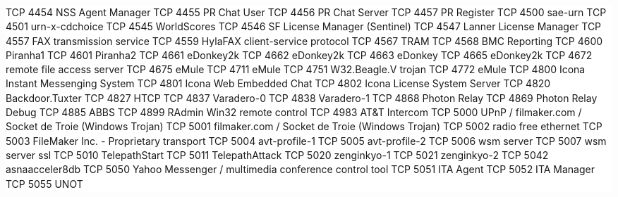 TCP  4454  NSS Agent Manager
TCP  4455  PR Chat User
TCP  4456  PR Chat Server
TCP  4457  PR Register
TCP  4500  sae-urn
TCP  4501  urn-x-cdchoice
TCP  4545  WorldScores
TCP  4546  SF License Manager (Sentinel)
TCP  4547  Lanner License Manager
TCP  4557  FAX transmission service
TCP  4559  HylaFAX client-service protocol
TCP  4567  TRAM
TCP  4568  BMC Reporting
TCP  4600  Piranha1
TCP  4601  Piranha2
TCP  4661  eDonkey2k
TCP  4662  eDonkey2k
TCP  4663  eDonkey
TCP  4665  eDonkey2k
TCP  4672  remote file access server
TCP  4675  eMule
TCP  4711  eMule
TCP  4751  W32.Beagle.V trojan
TCP  4772  eMule
TCP  4800  Icona Instant Messenging System
TCP  4801  Icona Web Embedded Chat
TCP  4802  Icona License System Server
TCP  4820  Backdoor.Tuxter
TCP  4827  HTCP
TCP  4837  Varadero-0
TCP  4838  Varadero-1
TCP  4868  Photon Relay
TCP  4869  Photon Relay Debug
TCP  4885  ABBS
TCP  4899  RAdmin Win32 remote control
TCP  4983  AT&T Intercom
TCP  5000  UPnP / filmaker.com / Socket de Troie (Windows Trojan)
TCP  5001  filmaker.com / Socket de Troie (Windows Trojan)
TCP  5002  radio free ethernet
TCP  5003  FileMaker Inc. - Proprietary transport
TCP  5004  avt-profile-1
TCP  5005  avt-profile-2
TCP  5006  wsm server
TCP  5007  wsm server ssl
TCP  5010  TelepathStart
TCP  5011  TelepathAttack
TCP  5020  zenginkyo-1
TCP  5021  zenginkyo-2
TCP  5042  asnaacceler8db
TCP  5050  Yahoo Messenger / multimedia conference control tool
TCP  5051  ITA Agent
TCP  5052  ITA Manager
TCP  5055  UNOT
